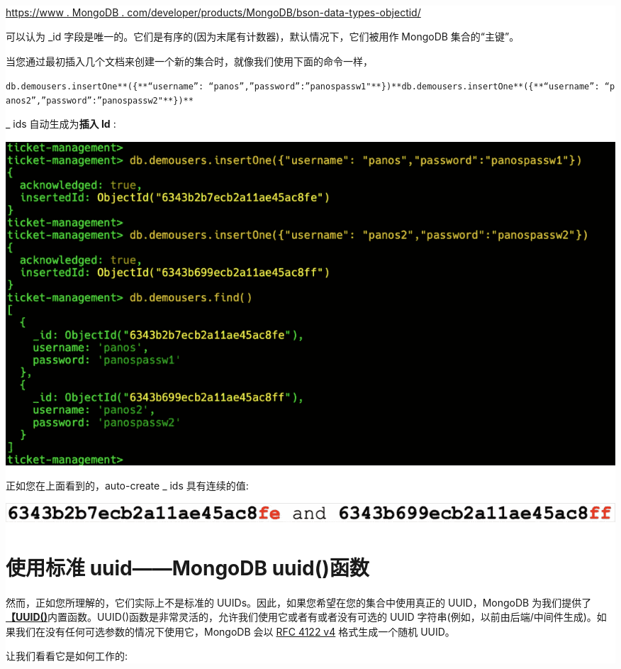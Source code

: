 [https://www . MongoDB . com/developer/products/MongoDB/bson-data-types-objectid/](https://www.mongodb.com/developer/products/mongodb/bson-data-types-objectid/)

可以认为 _id 字段是唯一的。它们是有序的(因为末尾有计数器)，默认情况下，它们被用作 MongoDB 集合的“主键”。

当您通过最初插入几个文档来创建一个新的集合时，就像我们使用下面的命令一样，

```
db.demousers.insertOne**({**“username”: “panos”,”password”:”panospassw1"**})**db.demousers.insertOne**({**“username”: “panos2”,”password”:”panospassw2"**})**
```

_ ids 自动生成为**插入 Id** :

![](img/980de5ab10384124e692a30b18a94858.png)

正如您在上面看到的，auto-create _ ids 具有连续的值:

![](img/6e0a315ebf58ea2d95a7d0133be123c2.png)

# 使用标准 uuid——MongoDB uuid()函数

然而，正如您所理解的，它们实际上不是标准的 UUIDs。因此，如果您希望在您的集合中使用真正的 UUID，MongoDB 为我们提供了[**【UUID()**](https://www.mongodb.com/docs/manual/reference/method/UUID/)内置函数。UUID()函数是非常灵活的，允许我们使用它或者有或者没有可选的 UUID 字符串(例如，以前由后端/中间件生成)。如果我们在没有任何可选参数的情况下使用它，MongoDB 会以 [RFC 4122 v4](https://tools.ietf.org/html/rfc4122) 格式生成一个随机 UUID。

让我们看看它是如何工作的:
